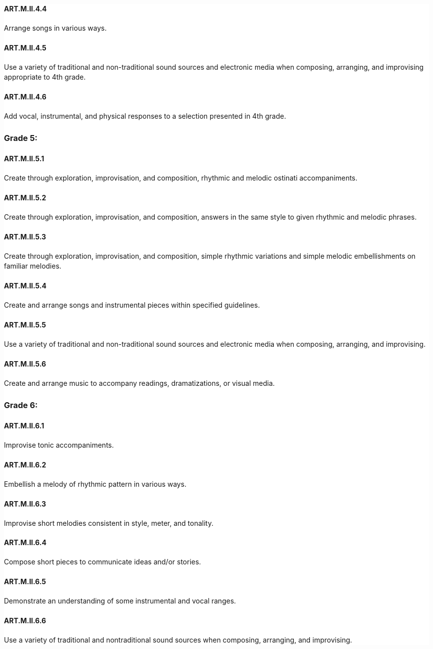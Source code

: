 #### ART.M.II.4.4 
Arrange songs in various ways.

#### ART.M.II.4.5 
Use a variety of traditional and non-traditional sound sources and electronic media when composing, arranging, and improvising appropriate to 4th grade.

#### ART.M.II.4.6
Add vocal, instrumental, and physical responses to a selection presented in 4th grade.

### Grade 5:
#### ART.M.II.5.1
Create through exploration, improvisation, and composition, rhythmic and melodic ostinati accompaniments.

#### ART.M.II.5.2
Create through exploration, improvisation, and composition, answers in the same style to given rhythmic and melodic phrases.

#### ART.M.II.5.3 
Create through exploration, improvisation, and composition, simple rhythmic variations and simple melodic embellishments on familiar melodies.

#### ART.M.II.5.4 
Create and arrange songs and instrumental pieces within specified guidelines.

#### ART.M.II.5.5
Use a variety of traditional and non-traditional sound sources and electronic media when composing, arranging, and improvising.

#### ART.M.II.5.6 
Create and arrange music to accompany readings, dramatizations, or visual media.

### Grade 6:
#### ART.M.II.6.1 
Improvise tonic accompaniments.

#### ART.M.II.6.2 
Embellish a melody of rhythmic pattern in various ways.

#### ART.M.II.6.3 
Improvise short melodies consistent in style, meter, and tonality.

#### ART.M.II.6.4
Compose short pieces to communicate ideas and/or stories.

#### ART.M.II.6.5
Demonstrate an understanding of some instrumental and vocal ranges.

#### ART.M.II.6.6 
Use a variety of traditional and nontraditional sound sources when composing, arranging, and improvising.
